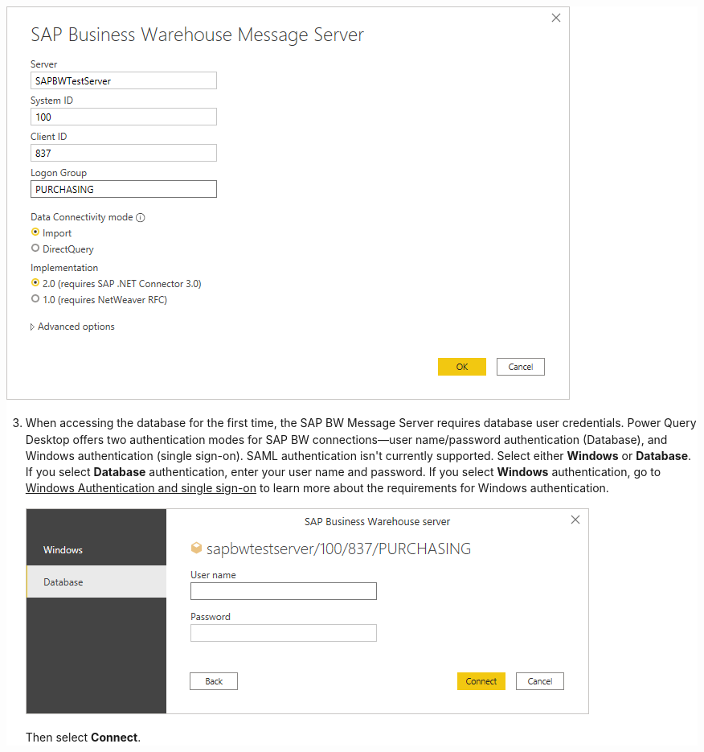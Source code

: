    ![Enter the SAP Business Warehouse Message Server information.](get-data-message.png)

3. When accessing the database for the first time, the SAP BW Message Server requires database user credentials. Power Query Desktop offers two authentication modes for SAP BW connections&mdash;user name/password authentication (Database), and Windows authentication (single sign-on). SAML authentication isn't currently supported. Select either **Windows** or **Database**. If you select **Database** authentication, enter your user name and password. If you select **Windows** authentication, go to [Windows Authentication and single sign-on](single-sign-on.md) to learn more about the requirements for Windows authentication.

   ![Enter the message server credentials.](sign-in-message.png)

   Then select **Connect**.
